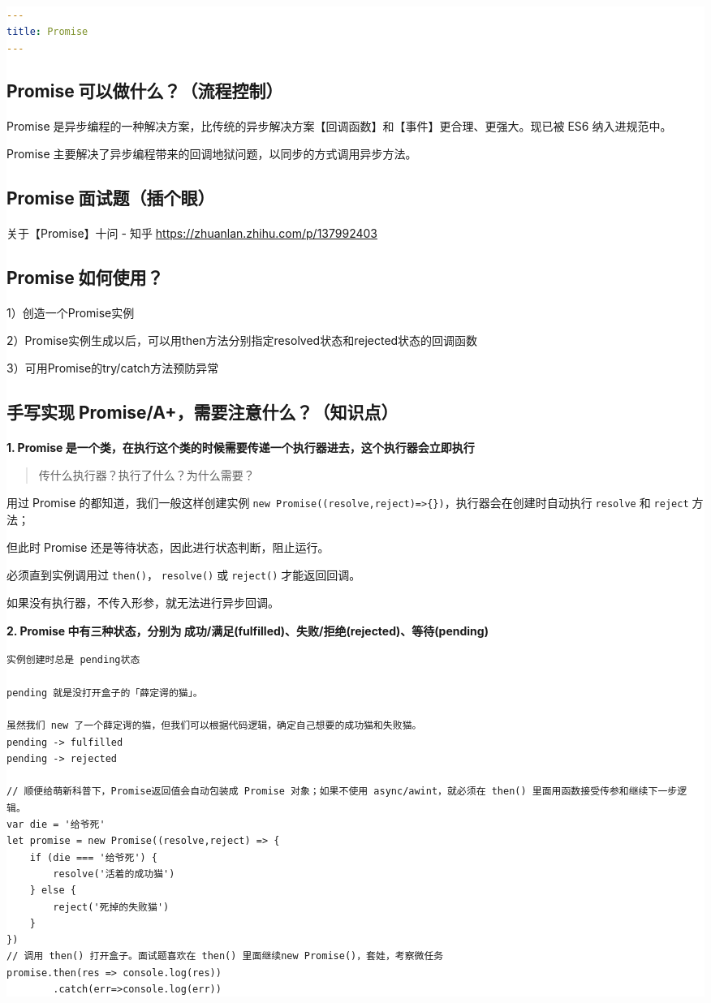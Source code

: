 ```yaml
---
title: Promise
---
```


## Promise 可以做什么？（流程控制）

Promise 是异步编程的一种解决方案，比传统的异步解决方案【回调函数】和【事件】更合理、更强大。现已被 ES6 纳入进规范中。

Promise 主要解决了异步编程带来的回调地狱问题，以同步的方式调用异步方法。

## Promise 面试题（插个眼）

关于【Promise】十问 - 知乎 https://zhuanlan.zhihu.com/p/137992403

## Promise 如何使用？

1）创造一个Promise实例

2）Promise实例生成以后，可以用then方法分别指定resolved状态和rejected状态的回调函数

3）可用Promise的try/catch方法预防异常

## 手写实现 Promise/A+，需要注意什么？（知识点）

**1. Promise 是一个类，在执行这个类的时候需要传递一个执行器进去，这个执行器会立即执行**

>传什么执行器？执行了什么？为什么需要？

用过 Promise 的都知道，我们一般这样创建实例 `new Promise((resolve,reject)=>{})`，执行器会在创建时自动执行 `resolve` 和 `reject` 方法；

但此时 Promise 还是等待状态，因此进行状态判断，阻止运行。

必须直到实例调用过 `then()`， `resolve()` 或 `reject()` 才能返回回调。

如果没有执行器，不传入形参，就无法进行异步回调。



**2. Promise 中有三种状态，分别为 成功/满足(fulfilled)、失败/拒绝(rejected)、等待(pending)**
```
实例创建时总是 pending状态

pending 就是没打开盒子的「薛定谔的猫」。

虽然我们 new 了一个薛定谔的猫，但我们可以根据代码逻辑，确定自己想要的成功猫和失败猫。
pending -> fulfilled
pending -> rejected

// 顺便给萌新科普下，Promise返回值会自动包装成 Promise 对象；如果不使用 async/awint，就必须在 then() 里面用函数接受传参和继续下一步逻辑。
var die = '给爷死'
let promise = new Promise((resolve,reject) => {
    if (die === '给爷死') {
        resolve('活着的成功猫')
    } else {
        reject('死掉的失败猫')
    }
})
// 调用 then() 打开盒子。面试题喜欢在 then() 里面继续new Promise()，套娃，考察微任务
promise.then(res => console.log(res))
        .catch(err=>console.log(err))
```
